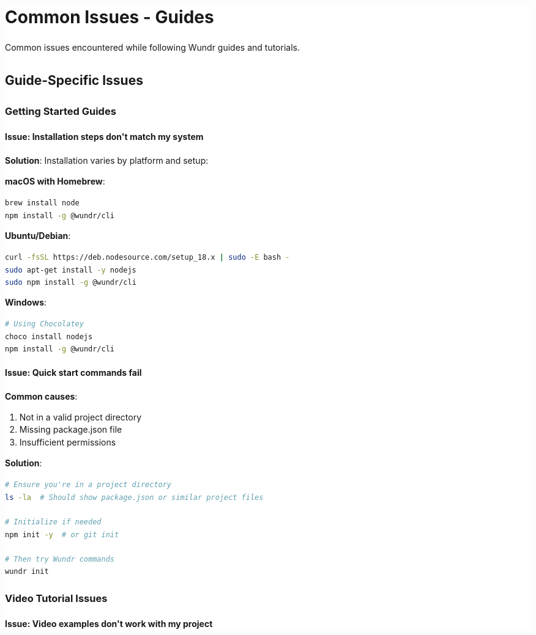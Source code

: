 # Common Issues - Guides

Common issues encountered while following Wundr guides and tutorials.

## Guide-Specific Issues

### Getting Started Guides

#### Issue: Installation steps don't match my system

**Solution**: Installation varies by platform and setup:

**macOS with Homebrew**:
```bash
brew install node
npm install -g @wundr/cli
```

**Ubuntu/Debian**:
```bash
curl -fsSL https://deb.nodesource.com/setup_18.x | sudo -E bash -
sudo apt-get install -y nodejs
sudo npm install -g @wundr/cli
```

**Windows**:
```bash
# Using Chocolatey
choco install nodejs
npm install -g @wundr/cli
```

#### Issue: Quick start commands fail

**Common causes**:
1. Not in a valid project directory
2. Missing package.json file
3. Insufficient permissions

**Solution**:
```bash
# Ensure you're in a project directory
ls -la  # Should show package.json or similar project files

# Initialize if needed
npm init -y  # or git init

# Then try Wundr commands
wundr init
```

### Video Tutorial Issues

#### Issue: Video examples don't work with my project
